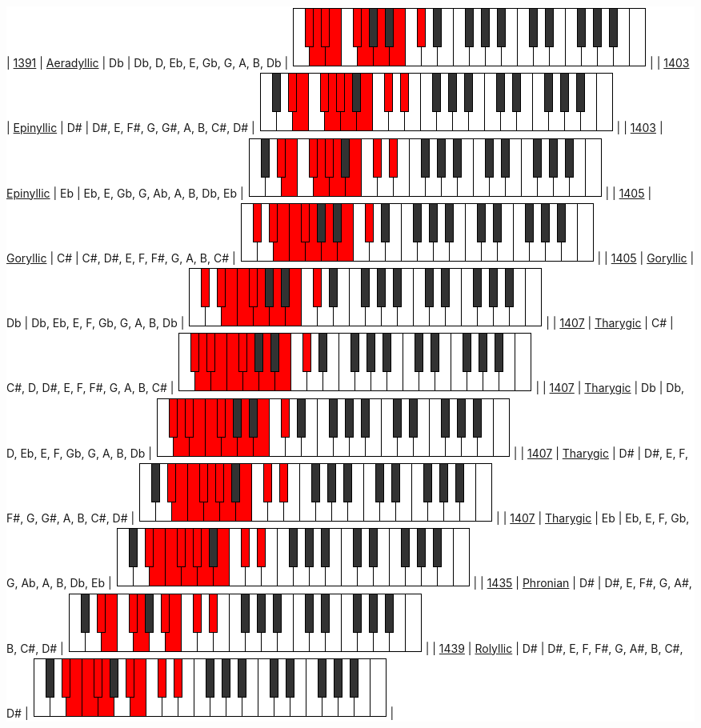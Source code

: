 | [1391](https://ianring.com/musictheory/scales/1391) | [Aeradyllic](ModeDFlatAeradyllic.md) | Db | Db, D, Eb, E, Gb, G, A, B, Db | ![ModeDFlatAeradyllic](ModeDFlatAeradyllic.png) |
| [1403](https://ianring.com/musictheory/scales/1403) | [Epinyllic](ModeDSharpEpinyllic.md) | D# | D#, E, F#, G, G#, A, B, C#, D# | ![ModeDSharpEpinyllic](ModeDSharpEpinyllic.png) |
| [1403](https://ianring.com/musictheory/scales/1403) | [Epinyllic](ModeEFlatEpinyllic.md) | Eb | Eb, E, Gb, G, Ab, A, B, Db, Eb | ![ModeEFlatEpinyllic](ModeEFlatEpinyllic.png) |
| [1405](https://ianring.com/musictheory/scales/1405) | [Goryllic](ModeCSharpGoryllic.md) | C# | C#, D#, E, F, F#, G, A, B, C# | ![ModeCSharpGoryllic](ModeCSharpGoryllic.png) |
| [1405](https://ianring.com/musictheory/scales/1405) | [Goryllic](ModeDFlatGoryllic.md) | Db | Db, Eb, E, F, Gb, G, A, B, Db | ![ModeDFlatGoryllic](ModeDFlatGoryllic.png) |
| [1407](https://ianring.com/musictheory/scales/1407) | [Tharygic](ModeCSharpTharygic.md) | C# | C#, D, D#, E, F, F#, G, A, B, C# | ![ModeCSharpTharygic](ModeCSharpTharygic.png) |
| [1407](https://ianring.com/musictheory/scales/1407) | [Tharygic](ModeDFlatTharygic.md) | Db | Db, D, Eb, E, F, Gb, G, A, B, Db | ![ModeDFlatTharygic](ModeDFlatTharygic.png) |
| [1407](https://ianring.com/musictheory/scales/1407) | [Tharygic](ModeDSharpTharygic.md) | D# | D#, E, F, F#, G, G#, A, B, C#, D# | ![ModeDSharpTharygic](ModeDSharpTharygic.png) |
| [1407](https://ianring.com/musictheory/scales/1407) | [Tharygic](ModeEFlatTharygic.md) | Eb | Eb, E, F, Gb, G, Ab, A, B, Db, Eb | ![ModeEFlatTharygic](ModeEFlatTharygic.png) |
| [1435](https://ianring.com/musictheory/scales/1435) | [Phronian](ModeDSharpPhronian.md) | D# | D#, E, F#, G, A#, B, C#, D# | ![ModeDSharpPhronian](ModeDSharpPhronian.png) |
| [1439](https://ianring.com/musictheory/scales/1439) | [Rolyllic](ModeDSharpRolyllic.md) | D# | D#, E, F, F#, G, A#, B, C#, D# | ![ModeDSharpRolyllic](ModeDSharpRolyllic.png) |
